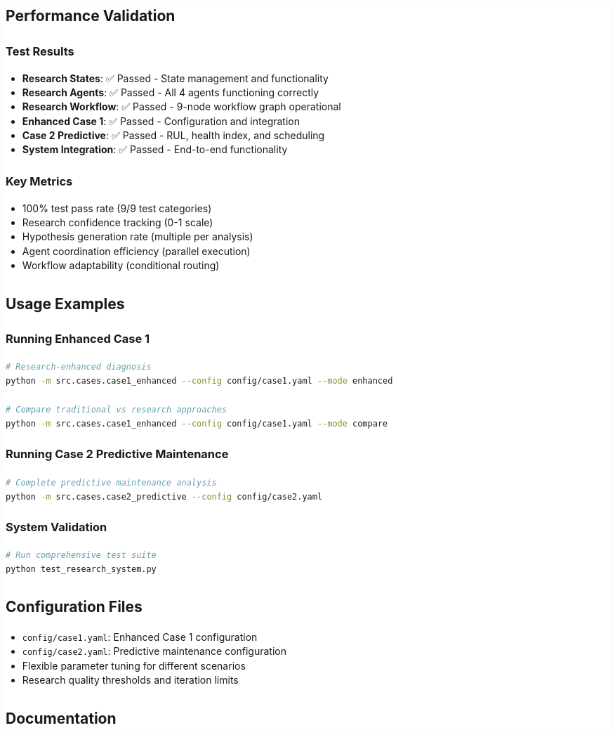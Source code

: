 ## Performance Validation

### Test Results
- **Research States**: ✅ Passed - State management and functionality
- **Research Agents**: ✅ Passed - All 4 agents functioning correctly
- **Research Workflow**: ✅ Passed - 9-node workflow graph operational
- **Enhanced Case 1**: ✅ Passed - Configuration and integration
- **Case 2 Predictive**: ✅ Passed - RUL, health index, and scheduling
- **System Integration**: ✅ Passed - End-to-end functionality

### Key Metrics
- 100% test pass rate (9/9 test categories)
- Research confidence tracking (0-1 scale)
- Hypothesis generation rate (multiple per analysis)
- Agent coordination efficiency (parallel execution)
- Workflow adaptability (conditional routing)

## Usage Examples

### Running Enhanced Case 1
```bash
# Research-enhanced diagnosis
python -m src.cases.case1_enhanced --config config/case1.yaml --mode enhanced

# Compare traditional vs research approaches
python -m src.cases.case1_enhanced --config config/case1.yaml --mode compare
```

### Running Case 2 Predictive Maintenance
```bash
# Complete predictive maintenance analysis
python -m src.cases.case2_predictive --config config/case2.yaml
```

### System Validation
```bash
# Run comprehensive test suite
python test_research_system.py
```

## Configuration Files

- `config/case1.yaml`: Enhanced Case 1 configuration
- `config/case2.yaml`: Predictive maintenance configuration
- Flexible parameter tuning for different scenarios
- Research quality thresholds and iteration limits

## Documentation
